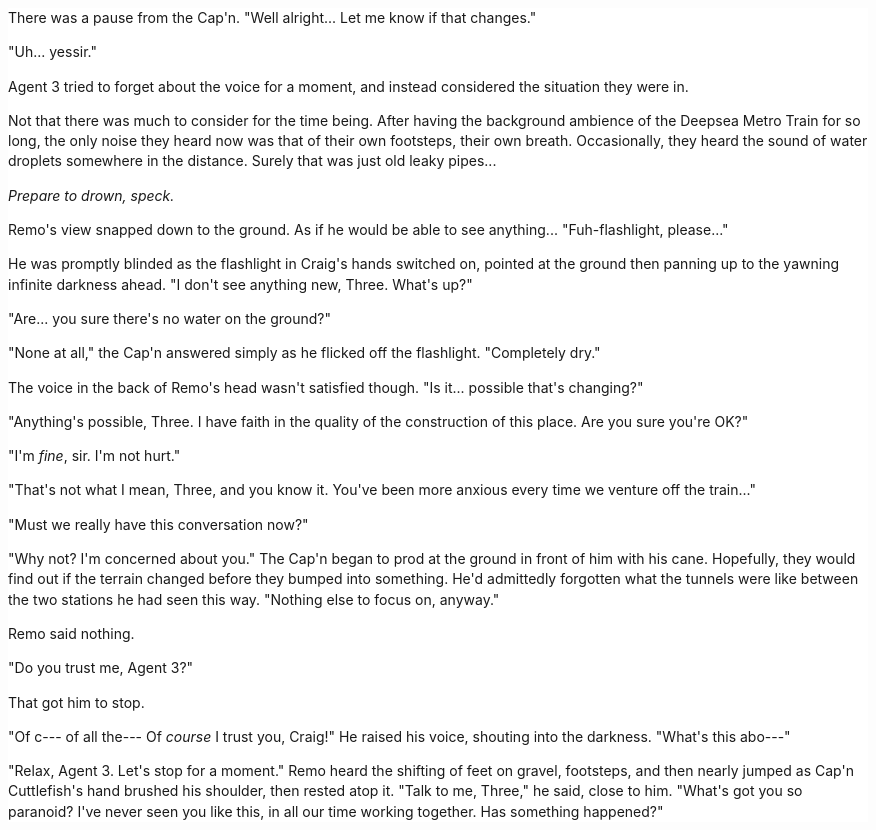 There was a pause from the Cap'n. "Well alright... Let me know if that
changes."

"Uh... yessir."

Agent 3 tried to forget about the voice for a moment, and instead
considered the situation they were in.

Not that there was much to consider for the time being. After having the
background ambience of the Deepsea Metro Train for so long, the only
noise they heard now was that of their own footsteps, their own breath.
Occasionally, they heard the sound of water droplets somewhere in the
distance. Surely that was just old leaky pipes...

*Prepare to drown, speck.*

Remo's view snapped down to the ground. As if he would be able to see
anything... "Fuh-flashlight, please..."

He was promptly blinded as the flashlight in Craig's hands switched on,
pointed at the ground then panning up to the yawning infinite darkness
ahead. "I don't see anything new, Three. What's up?"

"Are... you sure there's no water on the ground?"

"None at all," the Cap'n answered simply as he flicked off the
flashlight. "Completely dry."

The voice in the back of Remo's head wasn't satisfied though. "Is it...
possible that's changing?"

"Anything's possible, Three. I have faith in the quality of the
construction of this place. Are you sure you're OK?"

"I'm *fine*, sir. I'm not hurt."

"That's not what I mean, Three, and you know it. You've been more
anxious every time we venture off the train..."

"Must we really have this conversation now?"

"Why not? I'm concerned about you." The Cap'n began to prod at the
ground in front of him with his cane. Hopefully, they would find out if
the terrain changed before they bumped into something. He'd admittedly
forgotten what the tunnels were like between the two stations he had
seen this way. "Nothing else to focus on, anyway."

Remo said nothing.

"Do you trust me, Agent 3?"

That got him to stop.

"Of c--- of all the--- Of *course* I trust you, Craig!" He raised his
voice, shouting into the darkness. "What's this abo---"

"Relax, Agent 3. Let's stop for a moment." Remo heard the shifting of
feet on gravel, footsteps, and then nearly jumped as Cap'n Cuttlefish's
hand brushed his shoulder, then rested atop it. "Talk to me, Three," he
said, close to him. "What's got you so paranoid? I've never seen you
like this, in all our time working together. Has something happened?"
